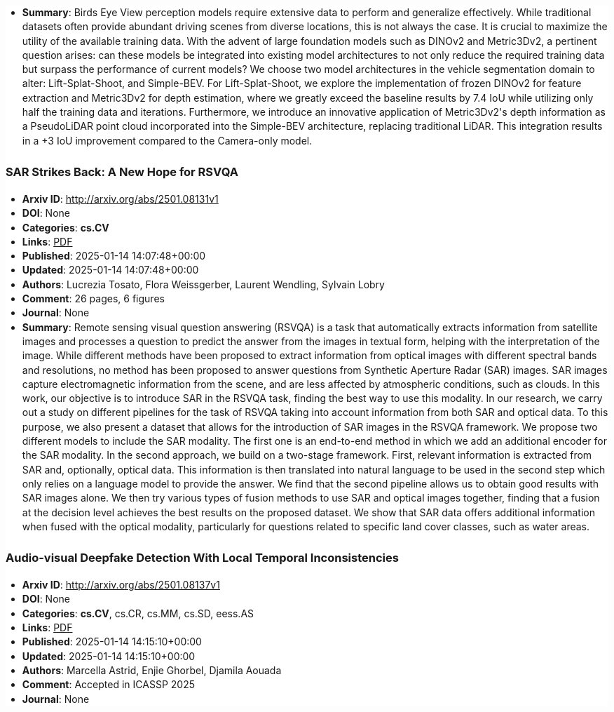 - **Summary**: Birds Eye View perception models require extensive data to perform and generalize effectively. While traditional datasets often provide abundant driving scenes from diverse locations, this is not always the case. It is crucial to maximize the utility of the available training data. With the advent of large foundation models such as DINOv2 and Metric3Dv2, a pertinent question arises: can these models be integrated into existing model architectures to not only reduce the required training data but surpass the performance of current models? We choose two model architectures in the vehicle segmentation domain to alter: Lift-Splat-Shoot, and Simple-BEV. For Lift-Splat-Shoot, we explore the implementation of frozen DINOv2 for feature extraction and Metric3Dv2 for depth estimation, where we greatly exceed the baseline results by 7.4 IoU while utilizing only half the training data and iterations. Furthermore, we introduce an innovative application of Metric3Dv2's depth information as a PseudoLiDAR point cloud incorporated into the Simple-BEV architecture, replacing traditional LiDAR. This integration results in a +3 IoU improvement compared to the Camera-only model.



### SAR Strikes Back: A New Hope for RSVQA
- **Arxiv ID**: http://arxiv.org/abs/2501.08131v1
- **DOI**: None
- **Categories**: **cs.CV**
- **Links**: [PDF](http://arxiv.org/pdf/2501.08131v1)
- **Published**: 2025-01-14 14:07:48+00:00
- **Updated**: 2025-01-14 14:07:48+00:00
- **Authors**: Lucrezia Tosato, Flora Weissgerber, Laurent Wendling, Sylvain Lobry
- **Comment**: 26 pages, 6 figures
- **Journal**: None
- **Summary**: Remote sensing visual question answering (RSVQA) is a task that automatically extracts information from satellite images and processes a question to predict the answer from the images in textual form, helping with the interpretation of the image. While different methods have been proposed to extract information from optical images with different spectral bands and resolutions, no method has been proposed to answer questions from Synthetic Aperture Radar (SAR) images. SAR images capture electromagnetic information from the scene, and are less affected by atmospheric conditions, such as clouds. In this work, our objective is to introduce SAR in the RSVQA task, finding the best way to use this modality. In our research, we carry out a study on different pipelines for the task of RSVQA taking into account information from both SAR and optical data. To this purpose, we also present a dataset that allows for the introduction of SAR images in the RSVQA framework. We propose two different models to include the SAR modality. The first one is an end-to-end method in which we add an additional encoder for the SAR modality. In the second approach, we build on a two-stage framework. First, relevant information is extracted from SAR and, optionally, optical data. This information is then translated into natural language to be used in the second step which only relies on a language model to provide the answer. We find that the second pipeline allows us to obtain good results with SAR images alone. We then try various types of fusion methods to use SAR and optical images together, finding that a fusion at the decision level achieves the best results on the proposed dataset. We show that SAR data offers additional information when fused with the optical modality, particularly for questions related to specific land cover classes, such as water areas.



### Audio-visual Deepfake Detection With Local Temporal Inconsistencies
- **Arxiv ID**: http://arxiv.org/abs/2501.08137v1
- **DOI**: None
- **Categories**: **cs.CV**, cs.CR, cs.MM, cs.SD, eess.AS
- **Links**: [PDF](http://arxiv.org/pdf/2501.08137v1)
- **Published**: 2025-01-14 14:15:10+00:00
- **Updated**: 2025-01-14 14:15:10+00:00
- **Authors**: Marcella Astrid, Enjie Ghorbel, Djamila Aouada
- **Comment**: Accepted in ICASSP 2025
- **Journal**: None